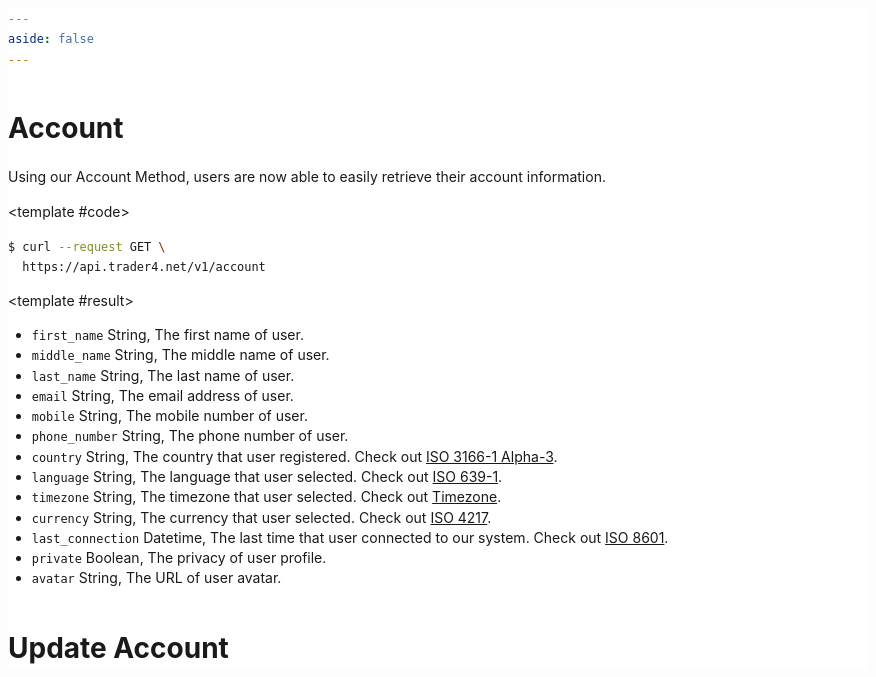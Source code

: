 ```yaml
---
aside: false
---
```




<CodeBox lang="Restful" method="GET" endpoint="/v1/account">

# Account

Using our Account Method, users are now able to easily retrieve their account information.



<template #code>

```bash
$ curl --request GET \
  https://api.trader4.net/v1/account
```

</template>

</CodeBox>

<Response jfile="v1/user/account" >

<template #result>

- `first_name` <span>String</span>, The first name of user.
- `middle_name` <span>String</span>, The middle name of user.
- `last_name` <span>String</span>, The last name of user.
- `email` <span>String</span>, The email address of user.
- `mobile` <span>String</span>, The mobile number of user.
- `phone_number` <span>String</span>, The phone number of user.
- `country` <span>String</span>, The country that user registered. Check out [ISO 3166-1 Alpha-3](https://www.iso.org/iso-3166-country-codes.html).
- `language` <span>String</span>, The language that user selected. Check out [ISO 639-1](https://www.iso.org/iso-639-language-codes.html).
- `timezone` <span>String</span>, The timezone that user selected. Check out [Timezone](https://en.wikipedia.org/wiki/List_of_tz_database_time_zones).
- `currency` <span>String</span>, The currency that user selected. Check out [ISO 4217](https://www.iso.org/iso-4217-currency-codes.html).
- `last_connection` <span>Datetime</span>, The last time that user connected to our system. Check out [ISO 8601](https://www.iso.org/iso-8601-date-and-time-format.html).
- `private` <span>Boolean</span>, The privacy of user profile.
- `avatar` <span>String</span>, The URL of user avatar.

</template>

</Response>

<CodeBox lang="Restful" method="PUT" endpoint="/v1/account">

# Update Account

